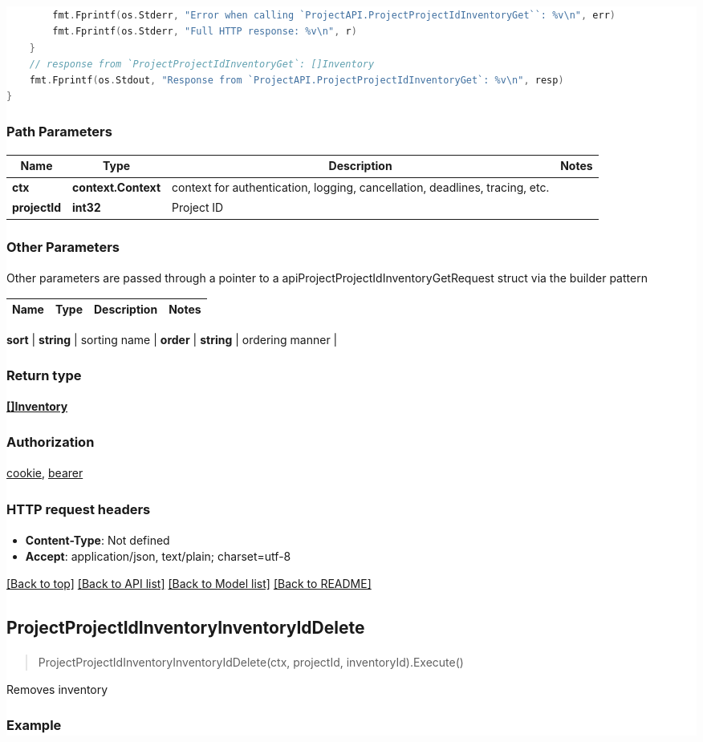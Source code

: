 ```go
		fmt.Fprintf(os.Stderr, "Error when calling `ProjectAPI.ProjectProjectIdInventoryGet``: %v\n", err)
		fmt.Fprintf(os.Stderr, "Full HTTP response: %v\n", r)
	}
	// response from `ProjectProjectIdInventoryGet`: []Inventory
	fmt.Fprintf(os.Stdout, "Response from `ProjectAPI.ProjectProjectIdInventoryGet`: %v\n", resp)
}
```

### Path Parameters


Name | Type | Description  | Notes
------------- | ------------- | ------------- | -------------
**ctx** | **context.Context** | context for authentication, logging, cancellation, deadlines, tracing, etc.
**projectId** | **int32** | Project ID | 

### Other Parameters

Other parameters are passed through a pointer to a apiProjectProjectIdInventoryGetRequest struct via the builder pattern


Name | Type | Description  | Notes
------------- | ------------- | ------------- | -------------

 **sort** | **string** | sorting name | 
 **order** | **string** | ordering manner | 

### Return type

[**[]Inventory**](Inventory.md)

### Authorization

[cookie](../README.md#cookie), [bearer](../README.md#bearer)

### HTTP request headers

- **Content-Type**: Not defined
- **Accept**: application/json, text/plain; charset=utf-8

[[Back to top]](#) [[Back to API list]](../README.md#documentation-for-api-endpoints)
[[Back to Model list]](../README.md#documentation-for-models)
[[Back to README]](../README.md)


## ProjectProjectIdInventoryInventoryIdDelete

> ProjectProjectIdInventoryInventoryIdDelete(ctx, projectId, inventoryId).Execute()

Removes inventory

### Example
